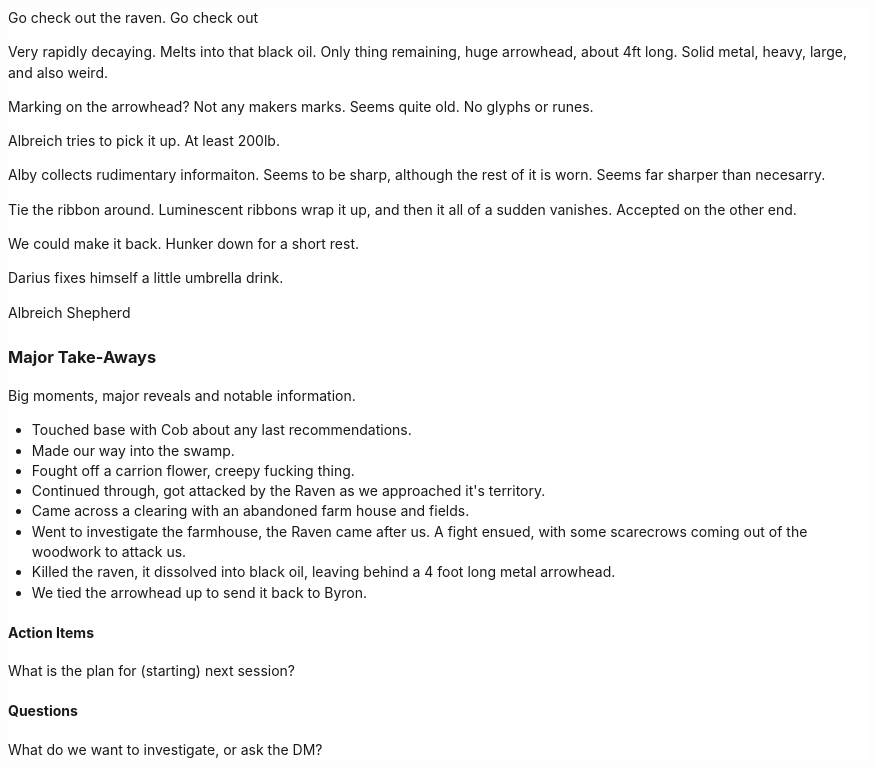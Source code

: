 Go check out the raven. Go check out 


Very rapidly decaying. Melts into that black oil. Only thing remaining, huge arrowhead, about 4ft long. Solid metal, heavy, large, and also weird.

Marking on the arrowhead? Not any makers marks. Seems quite old. No glyphs or runes.

Albreich tries to pick it up. At least 200lb.

Alby collects rudimentary informaiton. Seems to be sharp, although the rest of it is worn. Seems far sharper than necesarry.

Tie the ribbon around. Luminescent ribbons wrap it up, and then it all of a sudden vanishes. Accepted on the other end.

We could make it back. Hunker down for a short rest.

Darius fixes himself a little umbrella drink.


Albreich Shepherd



### Major Take-Aways
Big moments, major reveals and notable information.

- Touched base with Cob about any last recommendations.
- Made our way into the swamp.
- Fought off a carrion flower, creepy fucking thing.
- Continued through, got attacked by the Raven as we approached it's territory.
- Came across a clearing with an abandoned farm house and fields. 
- Went to investigate the farmhouse, the Raven came after us. A fight ensued, with some scarecrows coming out of the woodwork to attack us.
- Killed the raven, it dissolved into black oil, leaving behind a 4 foot long metal arrowhead. 
- We tied the arrowhead up to send it back to Byron.

#### Action Items
What is the plan for (starting) next session?

#### Questions
What do we want to investigate, or ask the DM?